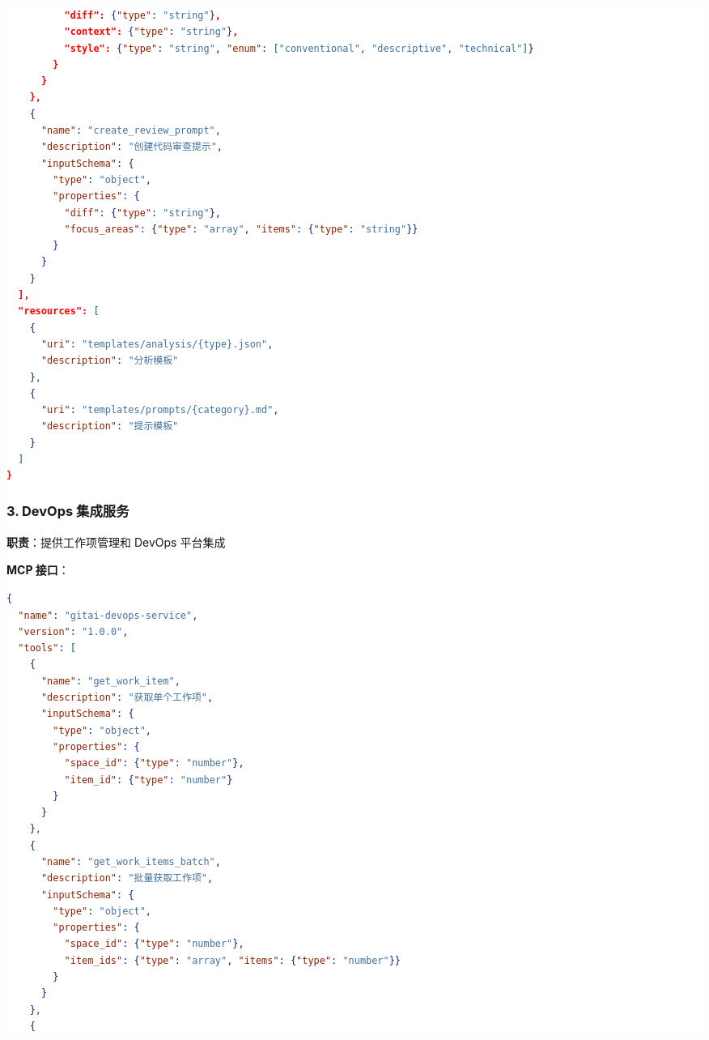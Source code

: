 ```json
          "diff": {"type": "string"},
          "context": {"type": "string"},
          "style": {"type": "string", "enum": ["conventional", "descriptive", "technical"]}
        }
      }
    },
    {
      "name": "create_review_prompt",
      "description": "创建代码审查提示",
      "inputSchema": {
        "type": "object",
        "properties": {
          "diff": {"type": "string"},
          "focus_areas": {"type": "array", "items": {"type": "string"}}
        }
      }
    }
  ],
  "resources": [
    {
      "uri": "templates/analysis/{type}.json",
      "description": "分析模板"
    },
    {
      "uri": "templates/prompts/{category}.md",
      "description": "提示模板"
    }
  ]
}
```

### 3. DevOps 集成服务

**职责**：提供工作项管理和 DevOps 平台集成

**MCP 接口**：
```json
{
  "name": "gitai-devops-service",
  "version": "1.0.0",
  "tools": [
    {
      "name": "get_work_item",
      "description": "获取单个工作项",
      "inputSchema": {
        "type": "object",
        "properties": {
          "space_id": {"type": "number"},
          "item_id": {"type": "number"}
        }
      }
    },
    {
      "name": "get_work_items_batch",
      "description": "批量获取工作项",
      "inputSchema": {
        "type": "object",
        "properties": {
          "space_id": {"type": "number"},
          "item_ids": {"type": "array", "items": {"type": "number"}}
        }
      }
    },
    {
```